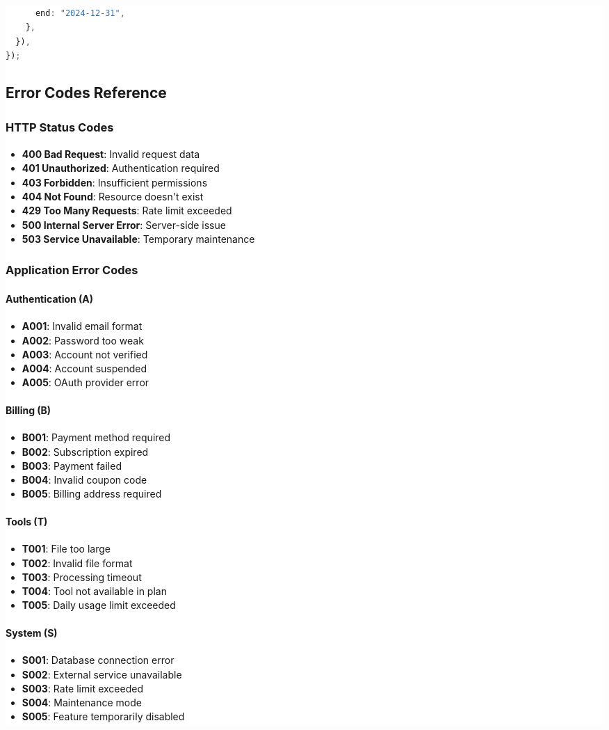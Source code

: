```typescript
      end: "2024-12-31",
    },
  }),
});
```

## Error Codes Reference

### HTTP Status Codes

- **400 Bad Request**: Invalid request data
- **401 Unauthorized**: Authentication required
- **403 Forbidden**: Insufficient permissions
- **404 Not Found**: Resource doesn't exist
- **429 Too Many Requests**: Rate limit exceeded
- **500 Internal Server Error**: Server-side issue
- **503 Service Unavailable**: Temporary maintenance

### Application Error Codes

#### Authentication (A)

- **A001**: Invalid email format
- **A002**: Password too weak
- **A003**: Account not verified
- **A004**: Account suspended
- **A005**: OAuth provider error

#### Billing (B)

- **B001**: Payment method required
- **B002**: Subscription expired
- **B003**: Payment failed
- **B004**: Invalid coupon code
- **B005**: Billing address required

#### Tools (T)

- **T001**: File too large
- **T002**: Invalid file format
- **T003**: Processing timeout
- **T004**: Tool not available in plan
- **T005**: Daily usage limit exceeded

#### System (S)

- **S001**: Database connection error
- **S002**: External service unavailable
- **S003**: Rate limit exceeded
- **S004**: Maintenance mode
- **S005**: Feature temporarily disabled

